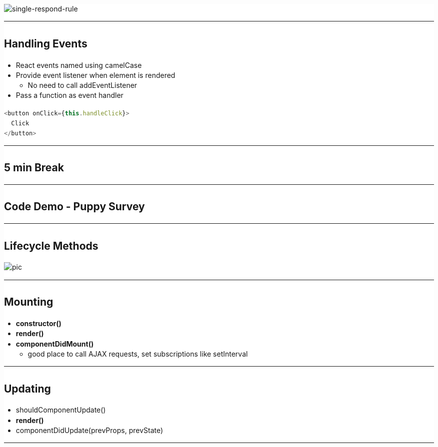 
![single-respond-rule](https://raw.githubusercontent.com/appacademy/worldwide-lecture-notes/master/react/w10d2-react/assets/react_single_respond_rule.png?token=AQCB66MJ3BRGB4J26LHQ23LBRREYGg)

---

## Handling Events

+ React events named using camelCase
+ Provide event listener when element is rendered
  * No need to call addEventListener
+ Pass a function as event handler

```js
<button onClick={this.handleClick}>
  Click
</button>
```

---

## 5 min Break

---

## Code Demo - Puppy Survey

---

## Lifecycle Methods

![pic](https://raw.githubusercontent.com/appacademy/worldwide-lecture-notes/master/react/w10d2-react/assets/lifecycle.png?token=AQCB66IW5E3HPQ4UFMIH3GLBRRE2E)

---

## Mounting

+ **constructor()**
+ **render()**
+ **componentDidMount()**
  * good place to call AJAX requests, set subscriptions like setInterval

---

## Updating

+ shouldComponentUpdate()
+ **render()**
+ componentDidUpdate(prevProps, prevState)

---
